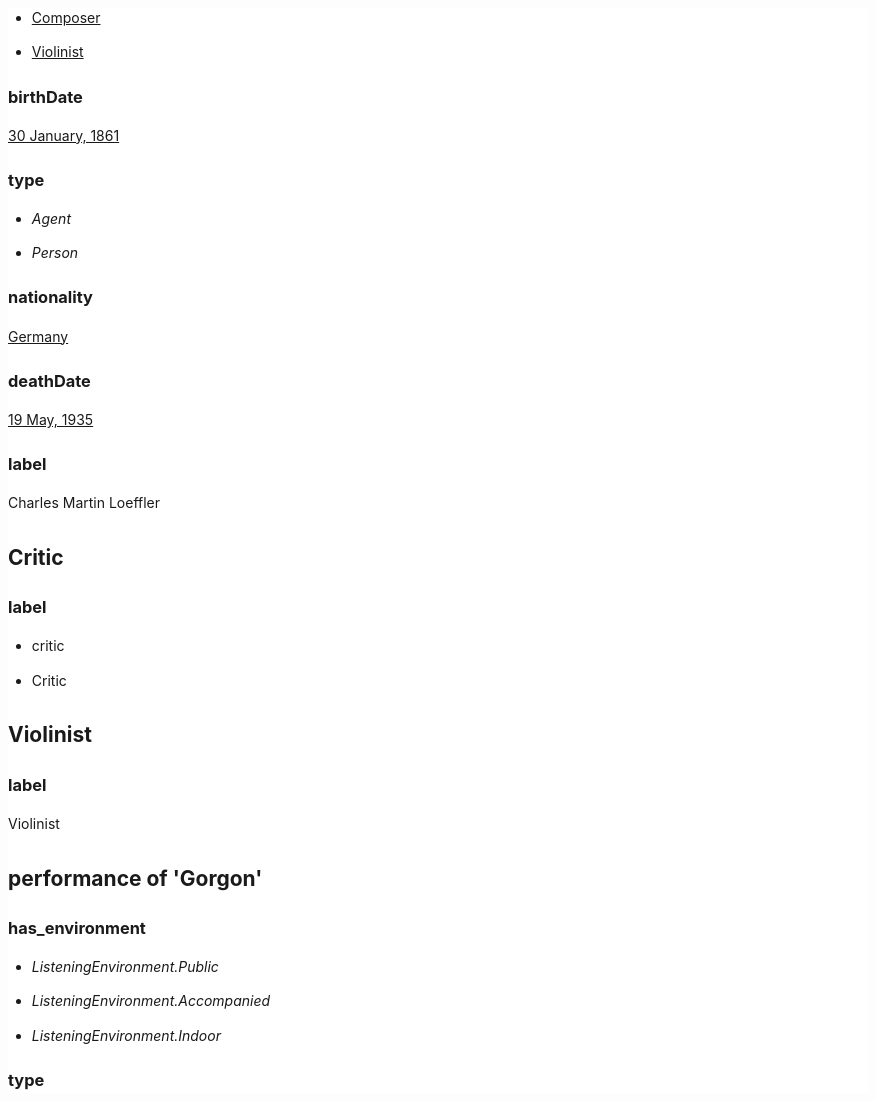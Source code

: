  - [Composer](#Composer)

 - [Violinist](#Violinist)

### birthDate


[30 January, 1861](#30-January-1861)

### type

 - *Agent*

 - *Person*

### nationality


[Germany](#Germany)

### deathDate


[19 May, 1935](#19-May-1935)

### label


Charles Martin Loeffler

## Critic

### label

 - critic

 - Critic

## Violinist

### label


Violinist

## performance of 'Gorgon'

### has_environment

 - *ListeningEnvironment.Public*

 - *ListeningEnvironment.Accompanied*

 - *ListeningEnvironment.Indoor*

### type
